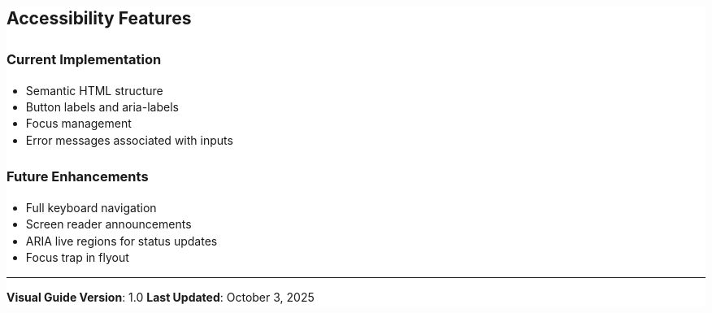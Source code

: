 
## Accessibility Features

### Current Implementation
- Semantic HTML structure
- Button labels and aria-labels
- Focus management
- Error messages associated with inputs

### Future Enhancements
- Full keyboard navigation
- Screen reader announcements
- ARIA live regions for status updates
- Focus trap in flyout

---

**Visual Guide Version**: 1.0
**Last Updated**: October 3, 2025
